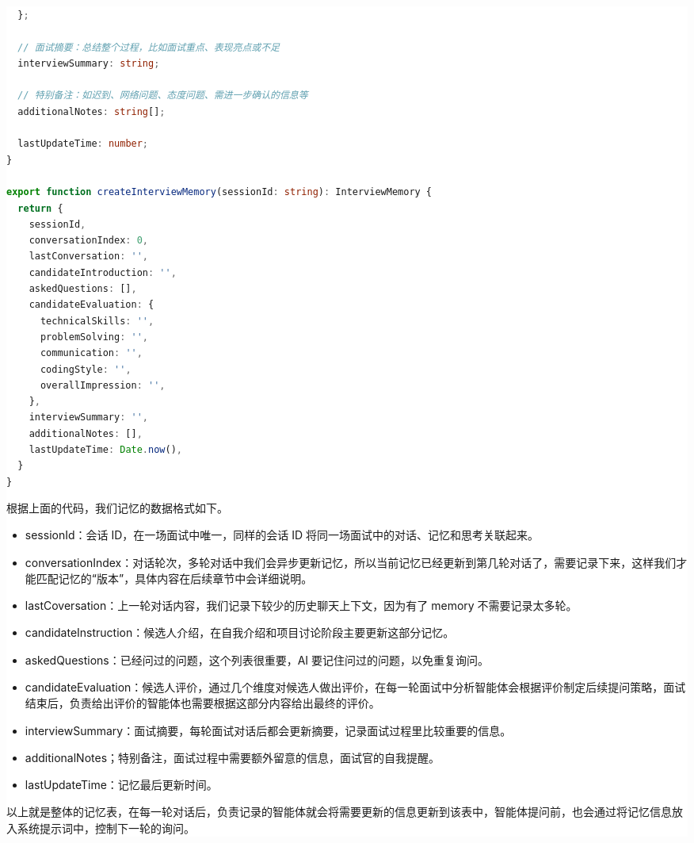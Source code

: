 ```typescript
  };

  // 面试摘要：总结整个过程，比如面试重点、表现亮点或不足
  interviewSummary: string;

  // 特别备注：如迟到、网络问题、态度问题、需进一步确认的信息等
  additionalNotes: string[];

  lastUpdateTime: number;
}

export function createInterviewMemory(sessionId: string): InterviewMemory {
  return {
    sessionId,
    conversationIndex: 0,
    lastConversation: '',
    candidateIntroduction: '',
    askedQuestions: [],
    candidateEvaluation: {
      technicalSkills: '',
      problemSolving: '',
      communication: '',
      codingStyle: '',
      overallImpression: '',
    },
    interviewSummary: '',
    additionalNotes: [],
    lastUpdateTime: Date.now(),
  }
}

```

根据上面的代码，我们记忆的数据格式如下。

- sessionId：会话 ID，在一场面试中唯一，同样的会话 ID 将同一场面试中的对话、记忆和思考关联起来。

- conversationIndex：对话轮次，多轮对话中我们会异步更新记忆，所以当前记忆已经更新到第几轮对话了，需要记录下来，这样我们才能匹配记忆的“版本”，具体内容在后续章节中会详细说明。

- lastCoversation：上一轮对话内容，我们记录下较少的历史聊天上下文，因为有了 memory 不需要记录太多轮。

- candidateInstruction：候选人介绍，在自我介绍和项目讨论阶段主要更新这部分记忆。

- askedQuestions：已经问过的问题，这个列表很重要，AI 要记住问过的问题，以免重复询问。

- candidateEvaluation：候选人评价，通过几个维度对候选人做出评价，在每一轮面试中分析智能体会根据评价制定后续提问策略，面试结束后，负责给出评价的智能体也需要根据这部分内容给出最终的评价。

- interviewSummary：面试摘要，每轮面试对话后都会更新摘要，记录面试过程里比较重要的信息。

- additionalNotes；特别备注，面试过程中需要额外留意的信息，面试官的自我提醒。

- lastUpdateTime：记忆最后更新时间。


以上就是整体的记忆表，在每一轮对话后，负责记录的智能体就会将需要更新的信息更新到该表中，智能体提问前，也会通过将记忆信息放入系统提示词中，控制下一轮的询问。
